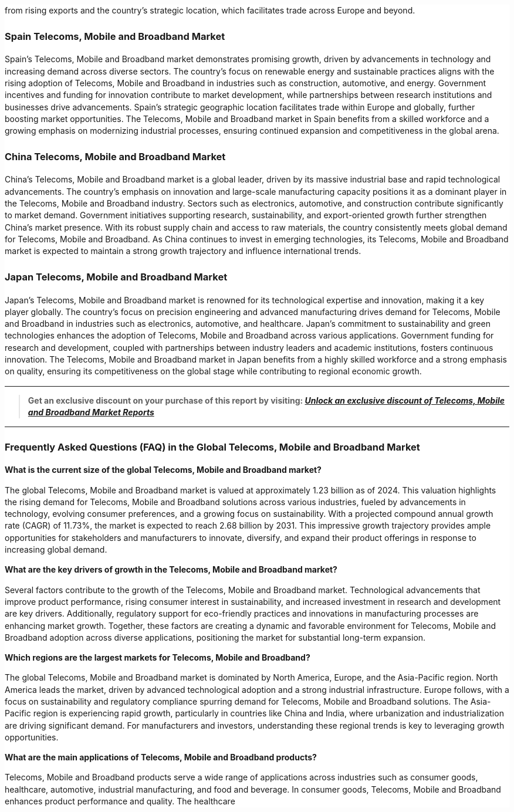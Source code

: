 from rising exports and the country&rsquo;s strategic location, which facilitates trade across Europe and beyond.</p><h3>Spain Telecoms, Mobile and Broadband Market</h3><p>Spain&rsquo;s Telecoms, Mobile and Broadband market demonstrates promising growth, driven by advancements in technology and increasing demand across diverse sectors. The country&rsquo;s focus on renewable energy and sustainable practices aligns with the rising adoption of Telecoms, Mobile and Broadband in industries such as construction, automotive, and energy. Government incentives and funding for innovation contribute to market development, while partnerships between research institutions and businesses drive advancements. Spain&rsquo;s strategic geographic location facilitates trade within Europe and globally, further boosting market opportunities. The Telecoms, Mobile and Broadband market in Spain benefits from a skilled workforce and a growing emphasis on modernizing industrial processes, ensuring continued expansion and competitiveness in the global arena.</p><h3>China Telecoms, Mobile and Broadband Market</h3><p>China&rsquo;s Telecoms, Mobile and Broadband market is a global leader, driven by its massive industrial base and rapid technological advancements. The country&rsquo;s emphasis on innovation and large-scale manufacturing capacity positions it as a dominant player in the Telecoms, Mobile and Broadband industry. Sectors such as electronics, automotive, and construction contribute significantly to market demand. Government initiatives supporting research, sustainability, and export-oriented growth further strengthen China&rsquo;s market presence. With its robust supply chain and access to raw materials, the country consistently meets global demand for Telecoms, Mobile and Broadband. As China continues to invest in emerging technologies, its Telecoms, Mobile and Broadband market is expected to maintain a strong growth trajectory and influence international trends.</p><h3>Japan Telecoms, Mobile and Broadband Market</h3><p>Japan&rsquo;s Telecoms, Mobile and Broadband market is renowned for its technological expertise and innovation, making it a key player globally. The country&rsquo;s focus on precision engineering and advanced manufacturing drives demand for Telecoms, Mobile and Broadband in industries such as electronics, automotive, and healthcare. Japan&rsquo;s commitment to sustainability and green technologies enhances the adoption of Telecoms, Mobile and Broadband across various applications. Government funding for research and development, coupled with partnerships between industry leaders and academic institutions, fosters continuous innovation. The Telecoms, Mobile and Broadband market in Japan benefits from a highly skilled workforce and a strong emphasis on quality, ensuring its competitiveness on the global stage while contributing to regional economic growth.</p><hr /><blockquote><p><strong>Get an exclusive discount on your purchase of this report by visiting: <em><a href="://marketresearchpulse.com/ask-for-discount/8876?utm_source=Github&amp;utm_medium=022">Unlock an exclusive discount of Telecoms, Mobile and Broadband Market Reports</a></em>&nbsp;</strong></p></blockquote><hr /><h3>Frequently Asked Questions (FAQ) in the Global Telecoms, Mobile and Broadband Market</h3><p><strong>What is the current size of the global Telecoms, Mobile and Broadband market?</strong></p><p>The global Telecoms, Mobile and Broadband market is valued at approximately 1.23 billion as of 2024. This valuation highlights the rising demand for Telecoms, Mobile and Broadband solutions across various industries, fueled by advancements in technology, evolving consumer preferences, and a growing focus on sustainability. With a projected compound annual growth rate (CAGR) of 11.73%, the market is expected to reach 2.68 billion by 2031. This impressive growth trajectory provides ample opportunities for stakeholders and manufacturers to innovate, diversify, and expand their product offerings in response to increasing global demand.</p><p><strong>What are the key drivers of growth in the Telecoms, Mobile and Broadband market?</strong></p><p>Several factors contribute to the growth of the Telecoms, Mobile and Broadband market. Technological advancements that improve product performance, rising consumer interest in sustainability, and increased investment in research and development are key drivers. Additionally, regulatory support for eco-friendly practices and innovations in manufacturing processes are enhancing market growth. Together, these factors are creating a dynamic and favorable environment for Telecoms, Mobile and Broadband adoption across diverse applications, positioning the market for substantial long-term expansion.</p><p><strong>Which regions are the largest markets for Telecoms, Mobile and Broadband?</strong></p><p>The global Telecoms, Mobile and Broadband market is dominated by North America, Europe, and the Asia-Pacific region. North America leads the market, driven by advanced technological adoption and a strong industrial infrastructure. Europe follows, with a focus on sustainability and regulatory compliance spurring demand for Telecoms, Mobile and Broadband solutions. The Asia-Pacific region is experiencing rapid growth, particularly in countries like China and India, where urbanization and industrialization are driving significant demand. For manufacturers and investors, understanding these regional trends is key to leveraging growth opportunities.</p><p><strong>What are the main applications of Telecoms, Mobile and Broadband products?</strong></p><p>Telecoms, Mobile and Broadband products serve a wide range of applications across industries such as consumer goods, healthcare, automotive, industrial manufacturing, and food and beverage. In consumer goods, Telecoms, Mobile and Broadband enhances product performance and quality. The healthcare